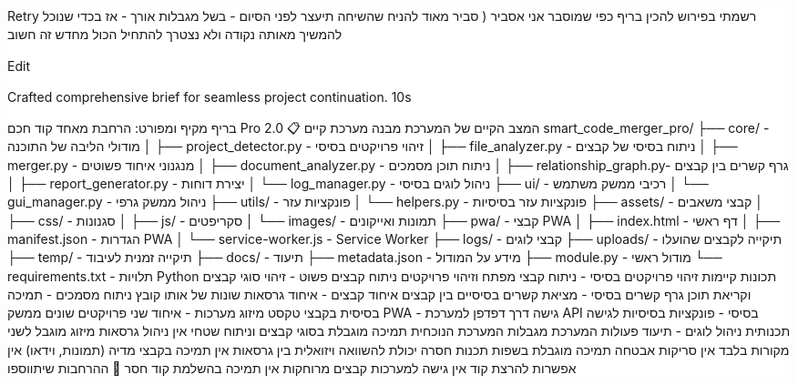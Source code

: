 
Retry
רשמתי בפירוש להכין בריף כפי שמוסבר אני אסביר ( סביר מאוד להניח שהשיחה תיעצר לפני הסיום -  בשל מגבלות אורך - אז בכדי שנוכל להמשיך מאותה נקודה ולא נצטרך להתחיל הכול מחדש זה חשוב

Edit

Crafted comprehensive brief for seamless project continuation.
10s






בריף מקיף ומפורט: הרחבת מאחד קוד חכם Pro 2.0
📋 המצב הקיים של המערכת
מבנה מערכת קיים
smart_code_merger_pro/
├── core/               - מודולי הליבה של התוכנה
│   ├── project_detector.py  - זיהוי פרויקטים בסיסי
│   ├── file_analyzer.py     - ניתוח בסיסי של קבצים
│   ├── merger.py            - מנגנוני איחוד פשוטים
│   ├── document_analyzer.py - ניתוח תוכן מסמכים
│   ├── relationship_graph.py- גרף קשרים בין קבצים
│   ├── report_generator.py  - יצירת דוחות
│   └── log_manager.py       - ניהול לוגים בסיסי
├── ui/                 - רכיבי ממשק משתמש
│   └── gui_manager.py       - ניהול ממשק גרפי
├── utils/              - פונקציות עזר
│   └── helpers.py           - פונקציות עזר בסיסיות
├── assets/             - קבצי משאבים
│   ├── css/                 - סגנונות
│   ├── js/                  - סקריפטים
│   └── images/              - תמונות ואייקונים
├── pwa/                - קבצי PWA
│   ├── index.html           - דף ראשי
│   ├── manifest.json        - הגדרות PWA
│   └── service-worker.js    - Service Worker
├── logs/               - קבצי לוגים
├── uploads/            - תיקייה לקבצים שהועלו
├── temp/               - תיקייה זמנית לעיבוד
├── docs/               - תיעוד
├── metadata.json       - מידע על המודול
├── module.py           - מודול ראשי
└── requirements.txt    - תלויות Python
תכונות קיימות
זיהוי פרויקטים בסיסי - ניתוח קבצי מפתח וזיהוי פרויקטים
ניתוח קבצים פשוט - זיהוי סוגי קבצים וקריאת תוכן
גרף קשרים בסיסי - מציאת קשרים בסיסיים בין קבצים
איחוד קבצים - איחוד גרסאות שונות של אותו קובץ
ניתוח מסמכים - תמיכה בסיסית בקבצי טקסט
מיזוג מערכות - איחוד שני פרויקטים שונים
ממשק PWA - גישה דרך דפדפן למערכת
API בסיסי - פונקציות בסיסיות לגישה תכנותית
ניהול לוגים - תיעוד פעולות המערכת
מגבלות המערכת הנוכחית
תמיכה מוגבלת בסוגי קבצים וניתוח שטחי
אין ניהול גרסאות
מיזוג מוגבל לשני מקורות בלבד
אין סריקות אבטחה
תמיכה מוגבלת בשפות תכנות
חסרה יכולת להשוואה ויזואלית בין גרסאות
אין תמיכה בקבצי מדיה (תמונות, וידאו)
אין אפשרות להרצת קוד
אין גישה למערכות קבצים מרוחקות
אין תמיכה בהשלמת קוד חסר
🚀 ההרחבות שיתווספו